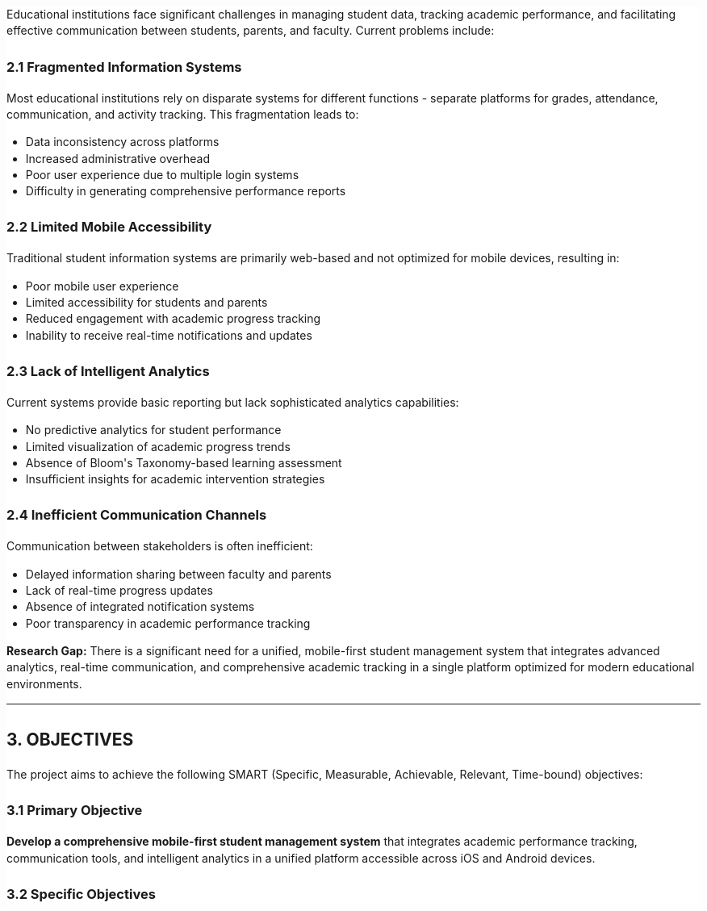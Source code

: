 Educational institutions face significant challenges in managing student data, tracking academic performance, and facilitating effective communication between students, parents, and faculty. Current problems include:

### 2.1 Fragmented Information Systems
Most educational institutions rely on disparate systems for different functions - separate platforms for grades, attendance, communication, and activity tracking. This fragmentation leads to:
- Data inconsistency across platforms
- Increased administrative overhead
- Poor user experience due to multiple login systems
- Difficulty in generating comprehensive performance reports

### 2.2 Limited Mobile Accessibility
Traditional student information systems are primarily web-based and not optimized for mobile devices, resulting in:
- Poor mobile user experience
- Limited accessibility for students and parents
- Reduced engagement with academic progress tracking
- Inability to receive real-time notifications and updates

### 2.3 Lack of Intelligent Analytics
Current systems provide basic reporting but lack sophisticated analytics capabilities:
- No predictive analytics for student performance
- Limited visualization of academic progress trends
- Absence of Bloom's Taxonomy-based learning assessment
- Insufficient insights for academic intervention strategies

### 2.4 Inefficient Communication Channels
Communication between stakeholders is often inefficient:
- Delayed information sharing between faculty and parents
- Lack of real-time progress updates
- Absence of integrated notification systems
- Poor transparency in academic performance tracking

**Research Gap:** There is a significant need for a unified, mobile-first student management system that integrates advanced analytics, real-time communication, and comprehensive academic tracking in a single platform optimized for modern educational environments.

---

## 3. OBJECTIVES

The project aims to achieve the following SMART (Specific, Measurable, Achievable, Relevant, Time-bound) objectives:

### 3.1 Primary Objective
**Develop a comprehensive mobile-first student management system** that integrates academic performance tracking, communication tools, and intelligent analytics in a unified platform accessible across iOS and Android devices.

### 3.2 Specific Objectives
